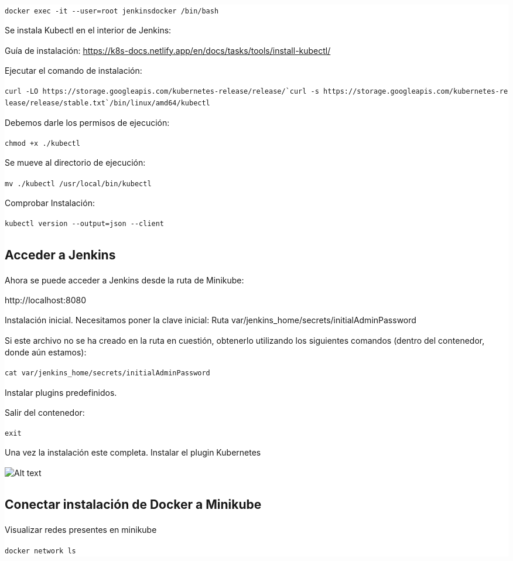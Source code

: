 ```console
docker exec -it --user=root jenkinsdocker /bin/bash
```

Se instala Kubectl en el interior de Jenkins: 

Guía de instalación:  https://k8s-docs.netlify.app/en/docs/tasks/tools/install-kubectl/

Ejecutar el comando de instalación: 

```console
curl -LO https://storage.googleapis.com/kubernetes-release/release/`curl -s https://storage.googleapis.com/kubernetes-release/release/stable.txt`/bin/linux/amd64/kubectl
```

Debemos darle los permisos de ejecución: 

```console
chmod +x ./kubectl
```

Se mueve al directorio de ejecución: 
```console
mv ./kubectl /usr/local/bin/kubectl
```

Comprobar Instalación: 
```console
kubectl version --output=json --client
```

## Acceder a Jenkins 

Ahora se puede acceder a Jenkins desde la ruta de Minikube: 

http://localhost:8080

Instalación inicial. Necesitamos poner la clave inicial: 
Ruta var/jenkins_home/secrets/initialAdminPassword 

Si este archivo no se ha creado en la ruta en cuestión, obtenerlo utilizando los siguientes comandos (dentro del contenedor, donde aún estamos): 
```console
cat var/jenkins_home/secrets/initialAdminPassword
```
Instalar plugins predefinidos. 

Salir del contenedor: 
```console
exit
```
Una vez la instalación este completa. Instalar el plugin Kubernetes

![Alt text](images/PLUGIN.PNG) 

## Conectar instalación de Docker a Minikube 

Visualizar redes presentes en minikube
```console
docker network ls
```
